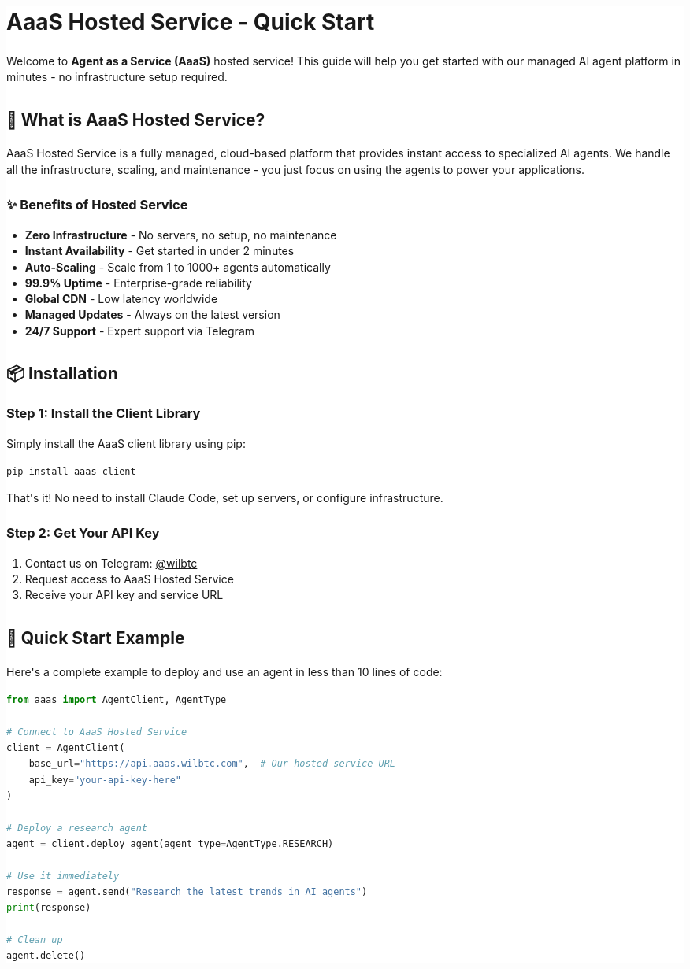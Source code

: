 # AaaS Hosted Service - Quick Start

Welcome to **Agent as a Service (AaaS)** hosted service! This guide will help you get started with our managed AI agent platform in minutes - no infrastructure setup required.

## 🚀 What is AaaS Hosted Service?

AaaS Hosted Service is a fully managed, cloud-based platform that provides instant access to specialized AI agents. We handle all the infrastructure, scaling, and maintenance - you just focus on using the agents to power your applications.

### ✨ Benefits of Hosted Service

- **Zero Infrastructure** - No servers, no setup, no maintenance
- **Instant Availability** - Get started in under 2 minutes
- **Auto-Scaling** - Scale from 1 to 1000+ agents automatically
- **99.9% Uptime** - Enterprise-grade reliability
- **Global CDN** - Low latency worldwide
- **Managed Updates** - Always on the latest version
- **24/7 Support** - Expert support via Telegram

## 📦 Installation

### Step 1: Install the Client Library

Simply install the AaaS client library using pip:

```bash
pip install aaas-client
```

That's it! No need to install Claude Code, set up servers, or configure infrastructure.

### Step 2: Get Your API Key

1. Contact us on Telegram: [@wilbtc](https://t.me/wilbtc)
2. Request access to AaaS Hosted Service
3. Receive your API key and service URL

## 🎯 Quick Start Example

Here's a complete example to deploy and use an agent in less than 10 lines of code:

```python
from aaas import AgentClient, AgentType

# Connect to AaaS Hosted Service
client = AgentClient(
    base_url="https://api.aaas.wilbtc.com",  # Our hosted service URL
    api_key="your-api-key-here"
)

# Deploy a research agent
agent = client.deploy_agent(agent_type=AgentType.RESEARCH)

# Use it immediately
response = agent.send("Research the latest trends in AI agents")
print(response)

# Clean up
agent.delete()
```
